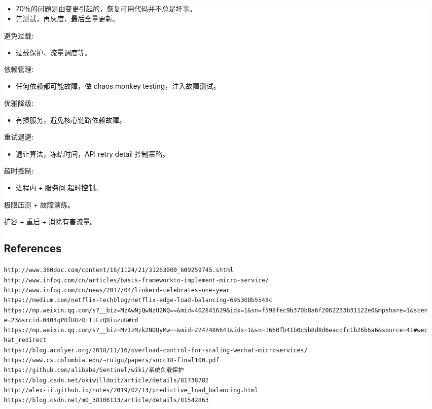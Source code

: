 * 70％的问题是由变更引起的，恢复可用代码并不总是坏事。
* 先测试，再灰度，最后全量更新。

避免过载:

* 过载保护、流量调度等。

依赖管理:

* 任何依赖都可能故障，做 chaos monkey testing，注入故障测试。

优雅降级:

* 有损服务，避免核心链路依赖故障。

重试退避:

* 退让算法，冻结时间，API retry detail 控制策略。

超时控制:

* 进程内 + 服务间 超时控制。

极限压测 + 故障演练。

扩容 + 重启 + 消除有害流量。




## References

```sh'
http://www.360doc.com/content/16/1124/21/31263000_609259745.shtml
http://www.infoq.com/cn/articles/basis-frameworkto-implement-micro-service/
http://www.infoq.com/cn/news/2017/04/linkerd-celebrates-one-year
https://medium.com/netflix-techblog/netflix-edge-load-balancing-695308b5548c
https://mp.weixin.qq.com/s?__biz=MzAwNjQwNzU2NQ==&mid=402841629&idx=1&sn=f598fec9b370b8a6f2062233b31122e0&mpshare=1&scene=23&srcid=0404qP0fH8zRiIiFzQBiuzuU#rd
https://mp.weixin.qq.com/s?__biz=MzIzMzk2NDQyMw==&mid=2247486641&idx=1&sn=1660fb41b0c5b8d8d6eacdfc1b26b6a6&source=41#wechat_redirect
https://blog.acolyer.org/2018/11/16/overload-control-for-scaling-wechat-microservices/
https://www.cs.columbia.edu/~ruigu/papers/socc18-final100.pdf
https://github.com/alibaba/Sentinel/wiki/系统负载保护
https://blog.csdn.net/okiwilldoit/article/details/81738782
http://alex-ii.github.io/notes/2019/02/13/predictive_load_balancing.html
https://blog.csdn.net/m0_38106113/article/details/81542863
```

